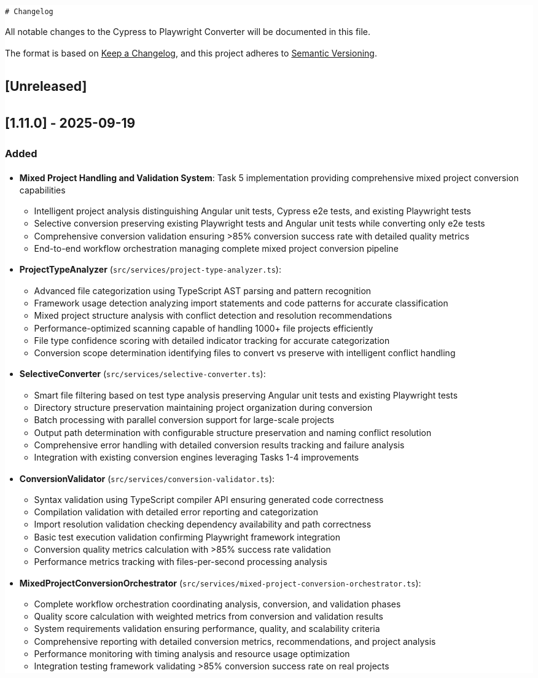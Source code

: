     # Changelog

All notable changes to the Cypress to Playwright Converter will be documented in this file.

The format is based on [Keep a Changelog](https://keepachangelog.com/en/1.0.0/),
and this project adheres to [Semantic Versioning](https://semver.org/spec/v2.0.0.html).

## [Unreleased]

## [1.11.0] - 2025-09-19

### Added
- **Mixed Project Handling and Validation System**: Task 5 implementation providing comprehensive mixed project conversion capabilities
  - Intelligent project analysis distinguishing Angular unit tests, Cypress e2e tests, and existing Playwright tests
  - Selective conversion preserving existing Playwright tests and Angular unit tests while converting only e2e tests
  - Comprehensive conversion validation ensuring >85% conversion success rate with detailed quality metrics
  - End-to-end workflow orchestration managing complete mixed project conversion pipeline

- **ProjectTypeAnalyzer** (`src/services/project-type-analyzer.ts`):
  - Advanced file categorization using TypeScript AST parsing and pattern recognition
  - Framework usage detection analyzing import statements and code patterns for accurate classification
  - Mixed project structure analysis with conflict detection and resolution recommendations
  - Performance-optimized scanning capable of handling 1000+ file projects efficiently
  - File type confidence scoring with detailed indicator tracking for accurate categorization
  - Conversion scope determination identifying files to convert vs preserve with intelligent conflict handling

- **SelectiveConverter** (`src/services/selective-converter.ts`):
  - Smart file filtering based on test type analysis preserving Angular unit tests and existing Playwright tests
  - Directory structure preservation maintaining project organization during conversion
  - Batch processing with parallel conversion support for large-scale projects
  - Output path determination with configurable structure preservation and naming conflict resolution
  - Comprehensive error handling with detailed conversion results tracking and failure analysis
  - Integration with existing conversion engines leveraging Tasks 1-4 improvements

- **ConversionValidator** (`src/services/conversion-validator.ts`):
  - Syntax validation using TypeScript compiler API ensuring generated code correctness
  - Compilation validation with detailed error reporting and categorization
  - Import resolution validation checking dependency availability and path correctness
  - Basic test execution validation confirming Playwright framework integration
  - Conversion quality metrics calculation with >85% success rate validation
  - Performance metrics tracking with files-per-second processing analysis

- **MixedProjectConversionOrchestrator** (`src/services/mixed-project-conversion-orchestrator.ts`):
  - Complete workflow orchestration coordinating analysis, conversion, and validation phases
  - Quality score calculation with weighted metrics from conversion and validation results
  - System requirements validation ensuring performance, quality, and scalability criteria
  - Comprehensive reporting with detailed conversion metrics, recommendations, and project analysis
  - Performance monitoring with timing analysis and resource usage optimization
  - Integration testing framework validating >85% conversion success rate on real projects
